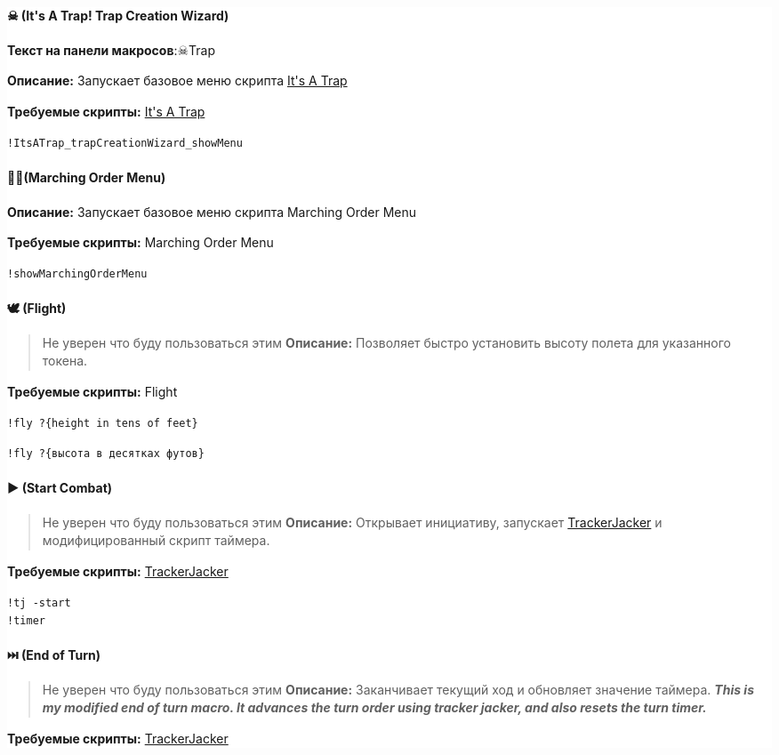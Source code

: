 #### ☠ \(It's A Trap! Trap Creation Wizard\)

**Текст на панели макросов**:☠Trap

**Описание:** Запускает базовое меню скрипта [It's A Trap](https://github.com/palikhov/palant_roll20_setup/wiki/02.-API-Scripts#its-a-trap)

**Требуемые скрипты:** [It's A Trap](https://github.com/palikhov/palant_roll20_setup/wiki/02.-API-Scripts#its-a-trap)

```text
!ItsATrap_trapCreationWizard_showMenu
```

#### 🏃‍♂️\(Marching Order Menu\)

**Описание:** Запускает базовое меню скрипта Marching Order Menu

**Требуемые скрипты:** Marching Order Menu

```text
!showMarchingOrderMenu
```

#### 🕊️ \(Flight\)

> Не уверен что буду пользоваться этим **Описание:** Позволяет быстро установить высоту полета для указанного токена.

**Требуемые скрипты:** Flight

```text
!fly ?{height in tens of feet}
```

```text
!fly ?{высота в десятках футов}
```

#### ▶️ \(Start Combat\)

> Не уверен что буду пользоваться этим **Описание:** Открывает инициативу, запускает [TrackerJacker](https://github.com/palikhov/palant_roll20_setup/wiki/02.-API-Scripts#trackerjacker) и модифицированный скрипт таймера.

**Требуемые скрипты:** [TrackerJacker](https://github.com/palikhov/palant_roll20_setup/wiki/02.-API-Scripts#trackerjacker)

```text
!tj -start
!timer
```

#### ⏭️ \(End of Turn\)

> Не уверен что буду пользоваться этим **Описание:** Заканчивает текущий ход и обновляет значение таймера. _**This is my modified end of turn macro. It advances the turn order using tracker jacker, and also resets the turn timer.**_

**Требуемые скрипты:** [TrackerJacker](https://github.com/palikhov/palant_roll20_setup/wiki/02.-API-Scripts#trackerjacker)
